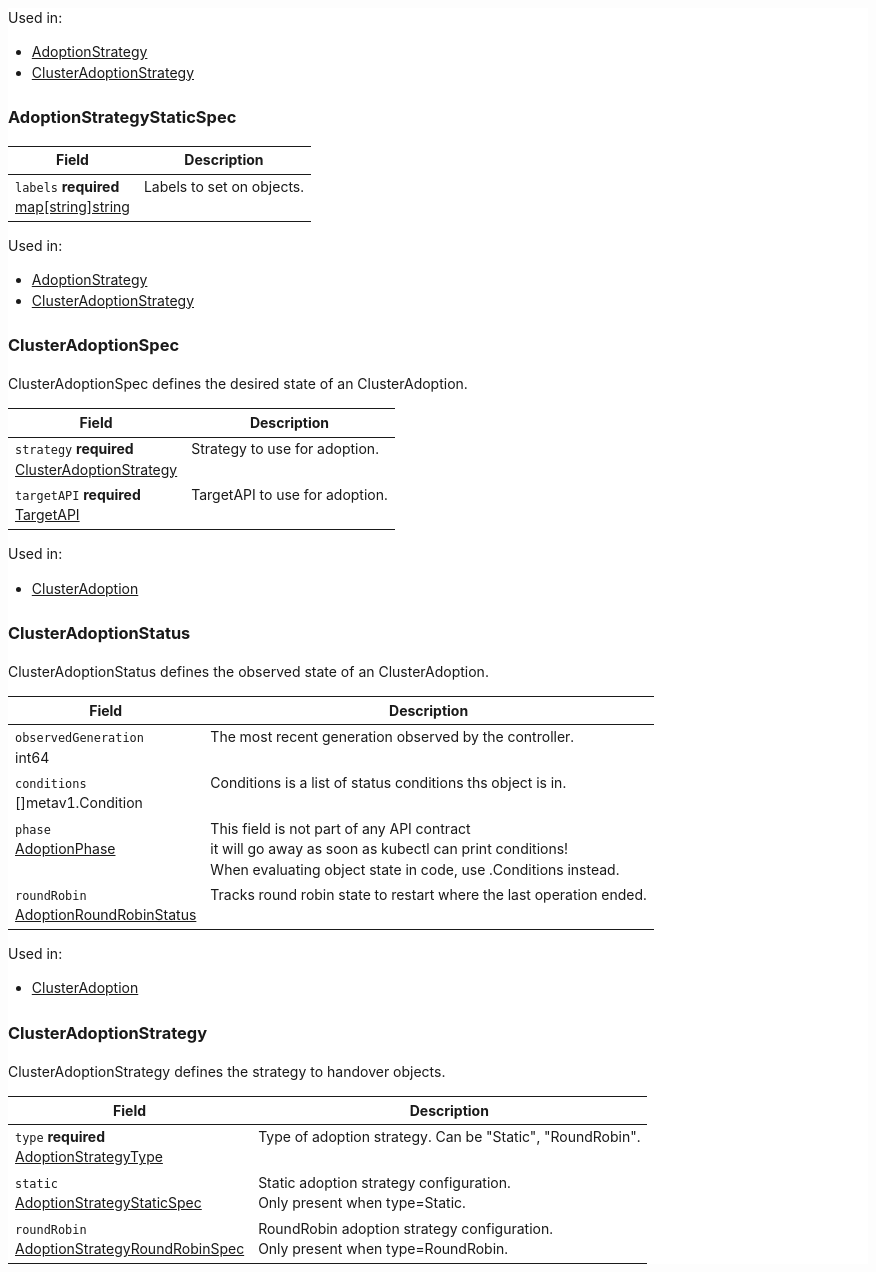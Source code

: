 Used in:
* [AdoptionStrategy](#adoptionstrategy)
* [ClusterAdoptionStrategy](#clusteradoptionstrategy)


### AdoptionStrategyStaticSpec



| Field | Description |
| ----- | ----------- |
| `labels` <b>required</b><br><a href="#map[string]string">map[string]string</a> | Labels to set on objects. |


Used in:
* [AdoptionStrategy](#adoptionstrategy)
* [ClusterAdoptionStrategy](#clusteradoptionstrategy)


### ClusterAdoptionSpec

ClusterAdoptionSpec defines the desired state of an ClusterAdoption.

| Field | Description |
| ----- | ----------- |
| `strategy` <b>required</b><br><a href="#clusteradoptionstrategy">ClusterAdoptionStrategy</a> | Strategy to use for adoption. |
| `targetAPI` <b>required</b><br><a href="#targetapi">TargetAPI</a> | TargetAPI to use for adoption. |


Used in:
* [ClusterAdoption](#clusteradoption)


### ClusterAdoptionStatus

ClusterAdoptionStatus defines the observed state of an ClusterAdoption.

| Field | Description |
| ----- | ----------- |
| `observedGeneration` <br>int64 | The most recent generation observed by the controller. |
| `conditions` <br>[]metav1.Condition | Conditions is a list of status conditions ths object is in. |
| `phase` <br><a href="#adoptionphase">AdoptionPhase</a> | This field is not part of any API contract<br>it will go away as soon as kubectl can print conditions!<br>When evaluating object state in code, use .Conditions instead. |
| `roundRobin` <br><a href="#adoptionroundrobinstatus">AdoptionRoundRobinStatus</a> | Tracks round robin state to restart where the last operation ended. |


Used in:
* [ClusterAdoption](#clusteradoption)


### ClusterAdoptionStrategy

ClusterAdoptionStrategy defines the strategy to handover objects.

| Field | Description |
| ----- | ----------- |
| `type` <b>required</b><br><a href="#adoptionstrategytype">AdoptionStrategyType</a> | Type of adoption strategy. Can be "Static", "RoundRobin". |
| `static` <br><a href="#adoptionstrategystaticspec">AdoptionStrategyStaticSpec</a> | Static adoption strategy configuration.<br>Only present when type=Static. |
| `roundRobin` <br><a href="#adoptionstrategyroundrobinspec">AdoptionStrategyRoundRobinSpec</a> | RoundRobin adoption strategy configuration.<br>Only present when type=RoundRobin. |

